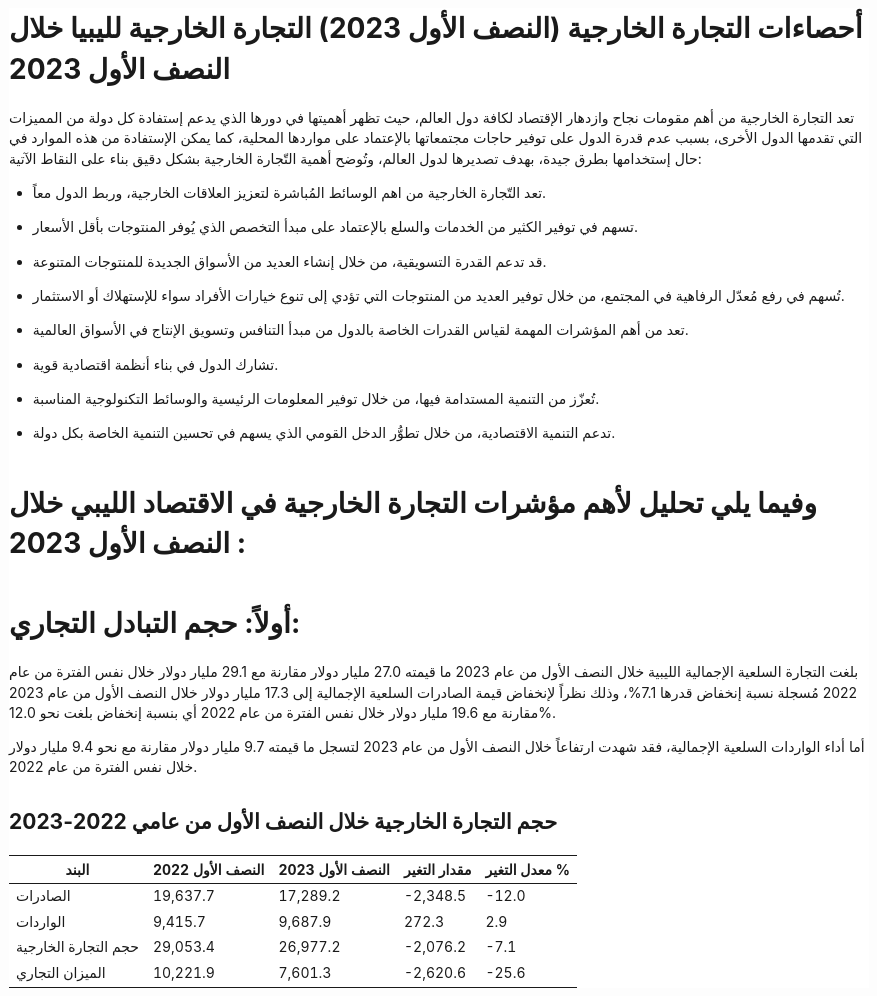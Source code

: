                        
# أحصاءات التجارة الخارجية (النصف الأول 2023) التجارة الخارجية لليبيا خلال النصف الأول 2023

تعد التجارة الخارجية من أهم مقومات نجاح وازدهار الإقتصاد لكافة دول العالم، حيث تظهر أهميتها في دورها الذي يدعم إستفادة كل دولة من المميزات التي تقدمها الدول الأخرى، بسبب عدم قدرة الدول على توفير حاجات مجتمعاتها بالإعتماد على مواردها المحلية، كما يمكن الإستفادة من هذه الموارد في حال إستخدامها بطرق جيدة، بهدف تصديرها لدول العالم، وتُوضح أهمية التّجارة الخارجية بشكل دقيق بناء على النقاط الآتية:

- تعد التّجارة الخارجية من اهم الوسائط المُباشرة لتعزيز العلاقات الخارجية، وربط الدول معاً.

- تسهم في توفير الكثير من الخدمات والسلع بالإعتماد على مبدأ التخصص الذي يُوفر المنتوجات بأقل الأسعار.

- قد تدعم القدرة التسويقية، من خلال إنشاء العديد من الأسواق الجديدة للمنتوجات المتنوعة.

- تُسهم في رفع مُعدّل الرفاهية في المجتمع، من خلال توفير العديد من المنتوجات التي تؤدي إلى تنوع خيارات الأفراد سواء للإستهلاك أو الاستثمار.

- تعد من أهم المؤشرات المهمة لقياس القدرات الخاصة بالدول من مبدأ التنافس وتسويق الإنتاج في الأسواق العالمية.

- تشارك الدول في بناء أنظمة اقتصادية قوية.

- تُعزّز من التنمية المستدامة فيها، من خلال توفير المعلومات الرئيسية والوسائط التكنولوجية المناسبة.

- تدعم التنمية الاقتصادية، من خلال تطوُّر الدخل القومي الذي يسهم في تحسين التنمية الخاصة بكل دولة.

# وفيما يلي تحليل لأهم مؤشرات التجارة الخارجية في الاقتصاد الليبي خلال النصف الأول 2023 :

# أولاً: حجم التبادل التجاري:

بلغت التجارة السلعية الإجمالية الليبية خلال النصف الأول من عام 2023 ما قيمته 27.0 مليار دولار مقارنة مع 29.1 مليار دولار خلال نفس الفترة من عام 2022 مُسجلة نسبة إنخفاض قدرها 7.1%، وذلك نظراً لإنخفاض قيمة الصادرات السلعية الإجمالية إلى 17.3 مليار دولار خلال النصف الأول من عام 2023 مقارنة مع 19.6 مليار دولار خلال نفس الفترة من عام 2022 أي بنسبة إنخفاض بلغت نحو 12.0%.

أما أداء الواردات السلعية الإجمالية، فقد شهدت ارتفاعاً خلال النصف الأول من عام 2023 لتسجل ما قيمته 9.7 مليار دولار مقارنة مع نحو 9.4 مليار دولار خلال نفس الفترة من عام 2022.

## حجم التجارة الخارجية خلال النصف الأول من عامي 2022-2023

| البند | النصف الأول 2022 | النصف الأول 2023 | مقدار التغير | معدل التغير % |
|-------|------------------|------------------|---------------|---------------|
| الصادرات | 19,637.7 | 17,289.2 | -2,348.5 | -12.0 |
| الواردات | 9,415.7 | 9,687.9 | 272.3 | 2.9 |
| حجم التجارة الخارجية | 29,053.4 | 26,977.2 | -2,076.2 | -7.1 |
| الميزان التجاري | 10,221.9 | 7,601.3 | -2,620.6 | -25.6 |

